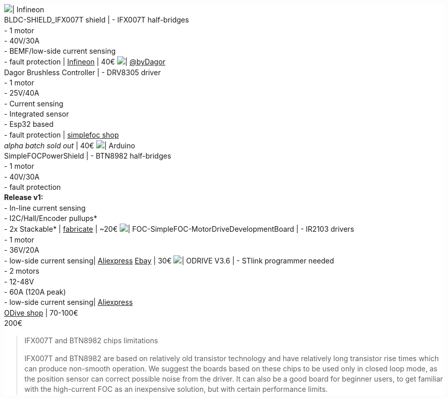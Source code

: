 [<img src="extras/Images/SHIELD_IFX007T.jpg" style="height:100px">](https://www.infineon.com/cms/en/product/evaluation-boards/bldc-shield_ifx007t/)| Infineon <br> BLDC-SHIELD_IFX007T shield | -  IFX007T half-bridges <br> - 1 motor <br>- 40V/30A <br> - BEMF/low-side current sensing  <br> - fault protection | [Infineon](https://www.infineon.com/cms/en/product/evaluation-boards/bldc-shield_ifx007t/) | 40€
[<img src="https://simplefoc.com/assets/img/dagor/Dagor_iso.png" style="height:120px">](https://github.com/byDagor/Dagor-Brushless-Controller)| [@byDagor](https://github.com/byDagor) <br> Dagor Brushless Controller | -  DRV8305 driver <br> - 1 motor <br>- 25V/40A <br> - Current sensing  <br> - Integrated sensor<br> - Esp32 based<br> - fault protection | [simplefoc shop](https://simplefoc.com/shop)<br> <i>alpha batch sold out</i> | 40€
[<img src="extras/Images/powershield.jpg" style="height:120px">](https://github.com/simplefoc/Arduino-SimpleFOC-PowerShield)| Arduino<br> <span class="simple">Simple<span class="foc">FOC</span><span class="power">Power</span>Shield</span> | -  BTN8982 half-bridges <br> - 1 motor <br>- 40V/30A<br> - fault protection <br> <b>Release v1:</b> <br> - In-line current sensing  <br> - I2C/Hall/Encoder pullups*<br> - 2x Stackable*    |  [fabricate](https://github.com/simplefoc/Arduino-SimpleFOC-PowerShield)  | ~20€
[<img src="extras/Images/high_perf_new.png" style="height:100px">](https://github.com/ChenDMLSY/FOC-SimpleFOC-MotorDriveDevelopmentBoard)| FOC-SimpleFOC-MotorDriveDevelopmentBoard | - IR2103 drivers <br> - 1 motor <br>- 36V/20A <br> - low-side current sensing| [Aliexpress](https://fr.aliexpress.com/item/1005002852603523.html?spm=a2g0o.productlist.0.0.76861dc3dEgETJ&algo_pvid=48101b3f-ba22-40b0-b6de-421d79a675b8&algo_exp_id=48101b3f-ba22-40b0-b6de-421d79a675b8-2&pdp_ext_f=%7B%22sku_id%22%3A%2212000022467783080%22%7D) [Ebay](https://www.ebay.com/itm/373689972247?hash=item5701a87617:g:i0IAAOSwrKlhHf~r) | 30€
[<img src="extras/Images/odrive.jpg" style="height:100px">](https://odriverobotics.com/shop/odrive-v36)| ODRIVE V3.6 |  - STlink programmer needed <br> - 2 motors <br>- 12-48V <br> - 60A (120A peak) <br> - low-side current sensing| [Aliexpress](https://www.aliexpress.com/item/1005002349959313.html?spm=a2g0o.productlist.0.0.6248381eOCYTRO&algo_pvid=30554e7d-0b77-44fc-a790-e35040ce3de9&algo_exp_id=30554e7d-0b77-44fc-a790-e35040ce3de9-0&pdp_ext_f=%7B%22sku_id%22%3A%2212000020231141543%22%7D) <br> [ODive shop](https://odriverobotics.com/shop) | 70-100€ <br> 200€


<blockquote class="warning">
<p class="heading">IFX007T and BTN8982 chips limitations</p>
IFX007T and BTN8982 are based on relatively old transistor technology and have relatively long transistor rise times which can produce non-smooth operation.
We suggest the boards based on these chips to be used only in closed loop mode, as the position sensor can correct possible noise from the driver. 
It can also be a good board for beginner users, to get familiar with the high-current FOC as an inexpensive solution, but with certain performance limits.
</blockquote>
